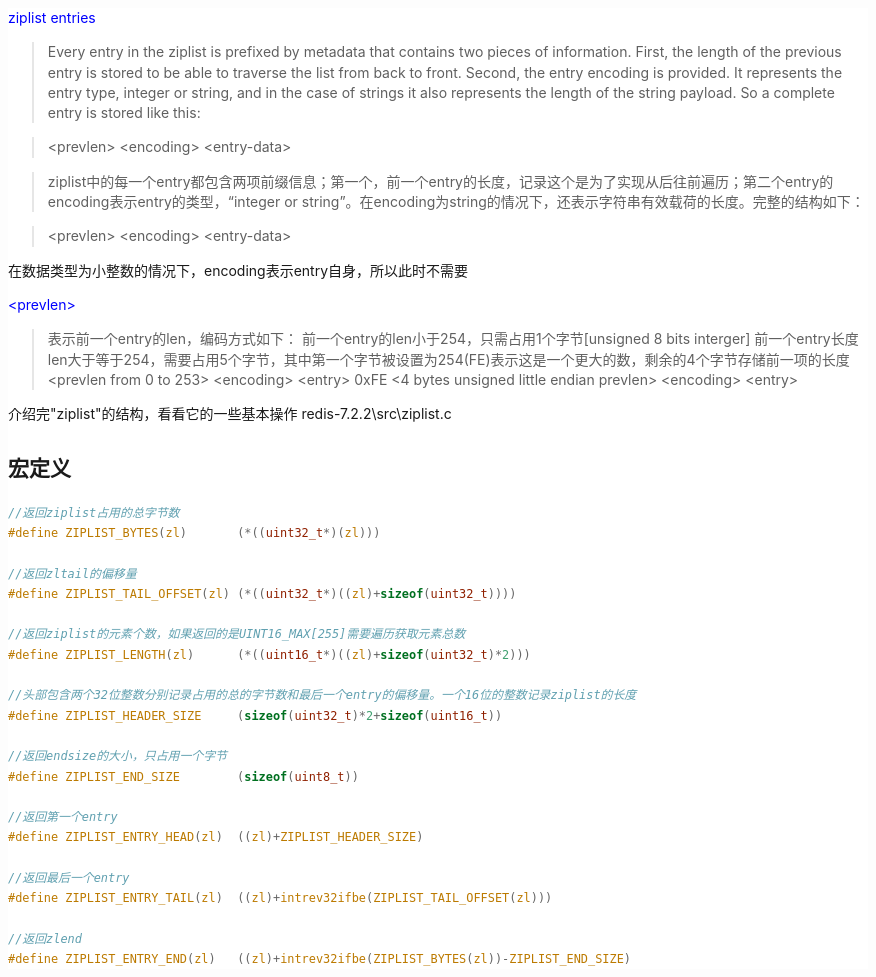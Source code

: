 <font color='blue'>ziplist entries</font>

>Every entry in the ziplist is prefixed by metadata that contains two pieces of information. First, the length of the previous entry is stored to be able to traverse the list from back to front. Second, the entry encoding is provided. It represents the entry type, integer or string, and in the case of strings it also represents the length of the string payload. So a complete entry is stored like this:

>\<prevlen> \<encoding> \<entry-data>

>ziplist中的每一个entry都包含两项前缀信息；第一个，前一个entry的长度，记录这个是为了实现从后往前遍历；第二个entry的encoding表示entry的类型，“integer or string”。在encoding为string的情况下，还表示字符串有效载荷的长度。完整的结构如下：

>\<prevlen> \<encoding> \<entry-data>

在数据类型为小整数的情况下，encoding表示entry自身，所以此时不需要<entry-data>

<font color='blue'>\<prevlen></font>
>表示前一个entry的len，编码方式如下：
>前一个entry的len小于254，只需占用1个字节[unsigned 8 bits interger]
>前一个entry长度len大于等于254，需要占用5个字节，其中第一个字节被设置为254(FE)表示这是一个更大的数，剩余的4个字节存储前一项的长度
>\<prevlen from 0 to 253> \<encoding> \<entry>
>0xFE \<4 bytes unsigned little endian prevlen> \<encoding> \<entry>

介绍完"ziplist"的结构，看看它的一些基本操作
redis-7.2.2\src\ziplist.c
## 宏定义

```c
//返回ziplist占用的总字节数
#define ZIPLIST_BYTES(zl)       (*((uint32_t*)(zl)))

//返回zltail的偏移量
#define ZIPLIST_TAIL_OFFSET(zl) (*((uint32_t*)((zl)+sizeof(uint32_t))))

//返回ziplist的元素个数，如果返回的是UINT16_MAX[255]需要遍历获取元素总数
#define ZIPLIST_LENGTH(zl)      (*((uint16_t*)((zl)+sizeof(uint32_t)*2)))

//头部包含两个32位整数分别记录占用的总的字节数和最后一个entry的偏移量。一个16位的整数记录ziplist的长度
#define ZIPLIST_HEADER_SIZE     (sizeof(uint32_t)*2+sizeof(uint16_t))

//返回endsize的大小，只占用一个字节
#define ZIPLIST_END_SIZE        (sizeof(uint8_t))

//返回第一个entry
#define ZIPLIST_ENTRY_HEAD(zl)  ((zl)+ZIPLIST_HEADER_SIZE)

//返回最后一个entry
#define ZIPLIST_ENTRY_TAIL(zl)  ((zl)+intrev32ifbe(ZIPLIST_TAIL_OFFSET(zl)))

//返回zlend
#define ZIPLIST_ENTRY_END(zl)   ((zl)+intrev32ifbe(ZIPLIST_BYTES(zl))-ZIPLIST_END_SIZE)

```
